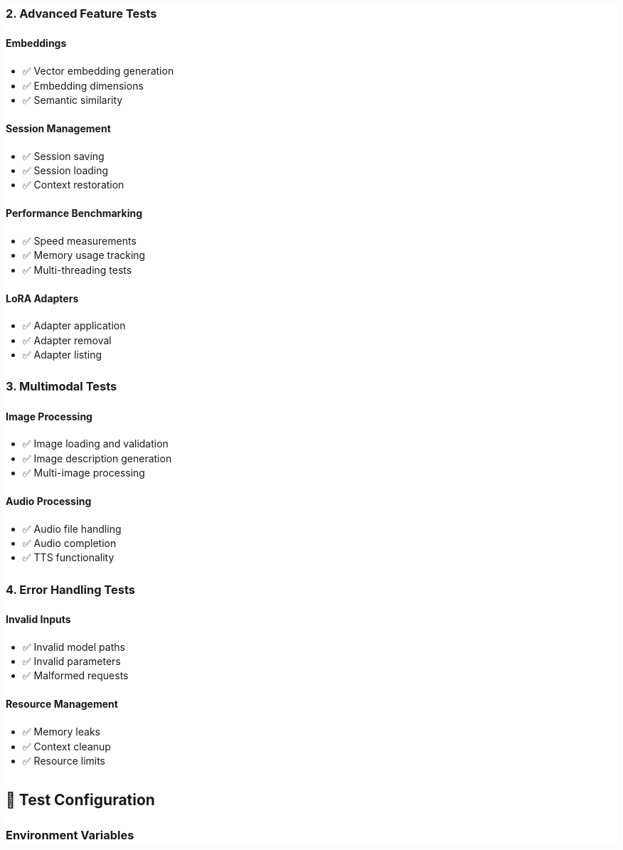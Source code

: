 ### **2. Advanced Feature Tests**

#### **Embeddings**
- ✅ Vector embedding generation
- ✅ Embedding dimensions
- ✅ Semantic similarity

#### **Session Management**
- ✅ Session saving
- ✅ Session loading
- ✅ Context restoration

#### **Performance Benchmarking**
- ✅ Speed measurements
- ✅ Memory usage tracking
- ✅ Multi-threading tests

#### **LoRA Adapters**
- ✅ Adapter application
- ✅ Adapter removal
- ✅ Adapter listing

### **3. Multimodal Tests**

#### **Image Processing**
- ✅ Image loading and validation
- ✅ Image description generation
- ✅ Multi-image processing

#### **Audio Processing**
- ✅ Audio file handling
- ✅ Audio completion
- ✅ TTS functionality

### **4. Error Handling Tests**

#### **Invalid Inputs**
- ✅ Invalid model paths
- ✅ Invalid parameters
- ✅ Malformed requests

#### **Resource Management**
- ✅ Memory leaks
- ✅ Context cleanup
- ✅ Resource limits

## 🔧 **Test Configuration**

### **Environment Variables**
